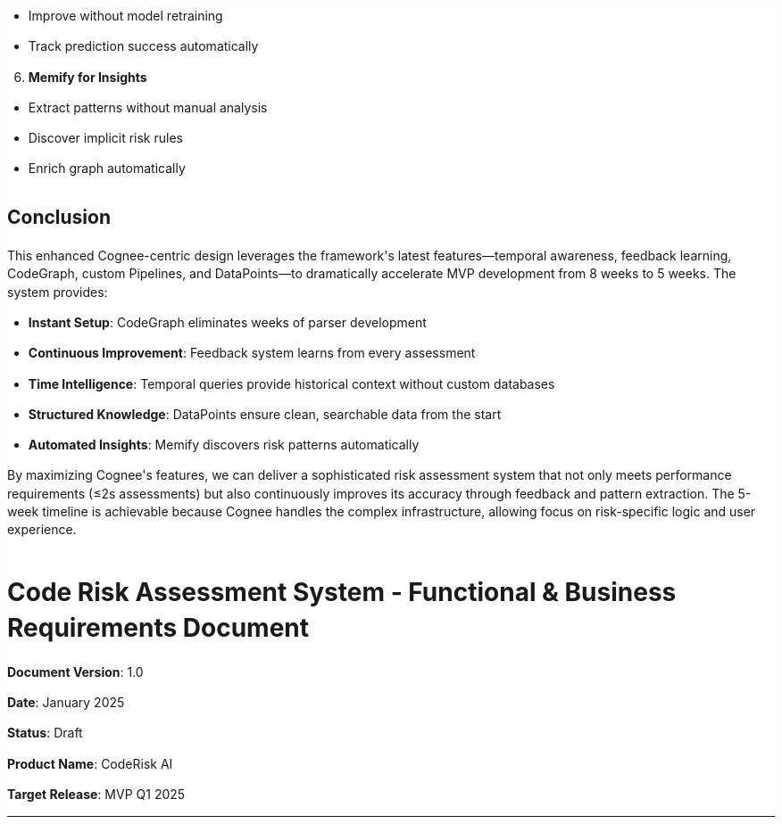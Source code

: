 - Improve without model retraining

- Track prediction success automatically



6. **Memify for Insights**





- Extract patterns without manual analysis

- Discover implicit risk rules

- Enrich graph automatically



## Conclusion



This enhanced Cognee-centric design leverages the framework's latest features—temporal awareness, feedback learning, CodeGraph, custom Pipelines, and DataPoints—to dramatically accelerate MVP development from 8 weeks to 5 weeks. The system provides:



- **Instant Setup**: CodeGraph eliminates weeks of parser development

- **Continuous Improvement**: Feedback system learns from every assessment

- **Time Intelligence**: Temporal queries provide historical context without custom databases

- **Structured Knowledge**: DataPoints ensure clean, searchable data from the start

- **Automated Insights**: Memify discovers risk patterns automatically



By maximizing Cognee's features, we can deliver a sophisticated risk assessment system that not only meets performance requirements (≤2s assessments) but also continuously improves its accuracy through feedback and pattern extraction. The 5-week timeline is achievable because Cognee handles the complex infrastructure, allowing focus on risk-specific logic and user experience.

# Code Risk Assessment System - Functional & Business Requirements Document



**Document Version**: 1.0

**Date**: January 2025

**Status**: Draft

**Product Name**: CodeRisk AI

**Target Release**: MVP Q1 2025



---
